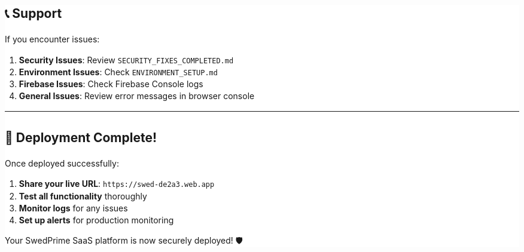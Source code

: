 
## 📞 Support

If you encounter issues:

1. **Security Issues**: Review `SECURITY_FIXES_COMPLETED.md`
2. **Environment Issues**: Check `ENVIRONMENT_SETUP.md`  
3. **Firebase Issues**: Check Firebase Console logs
4. **General Issues**: Review error messages in browser console

---

## 🎉 Deployment Complete!

Once deployed successfully:

1. **Share your live URL**: `https://swed-de2a3.web.app`
2. **Test all functionality** thoroughly
3. **Monitor logs** for any issues
4. **Set up alerts** for production monitoring

Your SwedPrime SaaS platform is now securely deployed! 🛡️ 